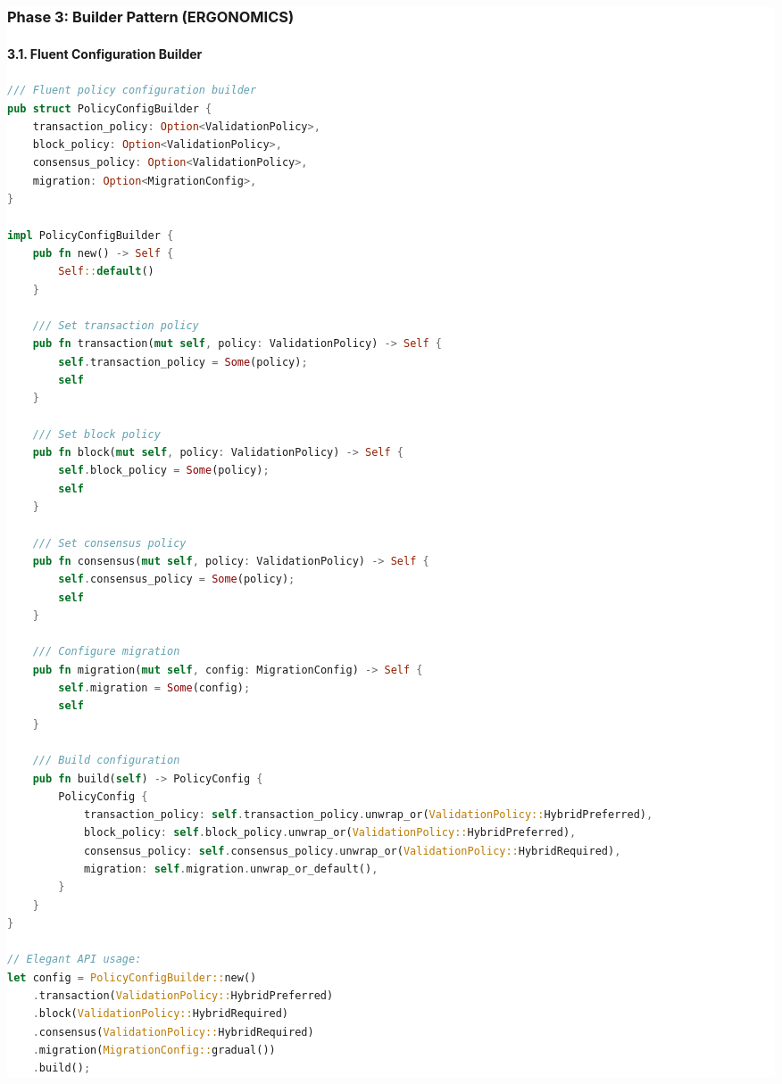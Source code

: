### Phase 3: Builder Pattern (ERGONOMICS)

#### 3.1. Fluent Configuration Builder
```rust
/// Fluent policy configuration builder
pub struct PolicyConfigBuilder {
    transaction_policy: Option<ValidationPolicy>,
    block_policy: Option<ValidationPolicy>,
    consensus_policy: Option<ValidationPolicy>,
    migration: Option<MigrationConfig>,
}

impl PolicyConfigBuilder {
    pub fn new() -> Self {
        Self::default()
    }
    
    /// Set transaction policy
    pub fn transaction(mut self, policy: ValidationPolicy) -> Self {
        self.transaction_policy = Some(policy);
        self
    }
    
    /// Set block policy
    pub fn block(mut self, policy: ValidationPolicy) -> Self {
        self.block_policy = Some(policy);
        self
    }
    
    /// Set consensus policy
    pub fn consensus(mut self, policy: ValidationPolicy) -> Self {
        self.consensus_policy = Some(policy);
        self
    }
    
    /// Configure migration
    pub fn migration(mut self, config: MigrationConfig) -> Self {
        self.migration = Some(config);
        self
    }
    
    /// Build configuration
    pub fn build(self) -> PolicyConfig {
        PolicyConfig {
            transaction_policy: self.transaction_policy.unwrap_or(ValidationPolicy::HybridPreferred),
            block_policy: self.block_policy.unwrap_or(ValidationPolicy::HybridPreferred),
            consensus_policy: self.consensus_policy.unwrap_or(ValidationPolicy::HybridRequired),
            migration: self.migration.unwrap_or_default(),
        }
    }
}

// Elegant API usage:
let config = PolicyConfigBuilder::new()
    .transaction(ValidationPolicy::HybridPreferred)
    .block(ValidationPolicy::HybridRequired)
    .consensus(ValidationPolicy::HybridRequired)
    .migration(MigrationConfig::gradual())
    .build();
```
